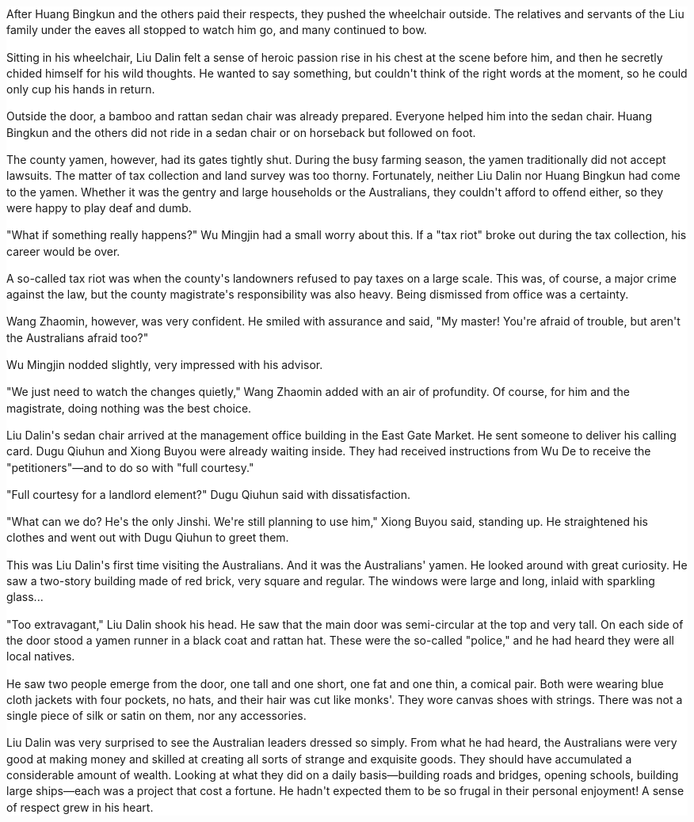 After Huang Bingkun and the others paid their respects, they pushed the wheelchair outside. The relatives and servants of the Liu family under the eaves all stopped to watch him go, and many continued to bow.

Sitting in his wheelchair, Liu Dalin felt a sense of heroic passion rise in his chest at the scene before him, and then he secretly chided himself for his wild thoughts. He wanted to say something, but couldn't think of the right words at the moment, so he could only cup his hands in return.

Outside the door, a bamboo and rattan sedan chair was already prepared. Everyone helped him into the sedan chair. Huang Bingkun and the others did not ride in a sedan chair or on horseback but followed on foot.

The county yamen, however, had its gates tightly shut. During the busy farming season, the yamen traditionally did not accept lawsuits. The matter of tax collection and land survey was too thorny. Fortunately, neither Liu Dalin nor Huang Bingkun had come to the yamen. Whether it was the gentry and large households or the Australians, they couldn't afford to offend either, so they were happy to play deaf and dumb.

"What if something really happens?" Wu Mingjin had a small worry about this. If a "tax riot" broke out during the tax collection, his career would be over.

A so-called tax riot was when the county's landowners refused to pay taxes on a large scale. This was, of course, a major crime against the law, but the county magistrate's responsibility was also heavy. Being dismissed from office was a certainty.

Wang Zhaomin, however, was very confident. He smiled with assurance and said, "My master! You're afraid of trouble, but aren't the Australians afraid too?"

Wu Mingjin nodded slightly, very impressed with his advisor.

"We just need to watch the changes quietly," Wang Zhaomin added with an air of profundity. Of course, for him and the magistrate, doing nothing was the best choice.

Liu Dalin's sedan chair arrived at the management office building in the East Gate Market. He sent someone to deliver his calling card. Dugu Qiuhun and Xiong Buyou were already waiting inside. They had received instructions from Wu De to receive the "petitioners"—and to do so with "full courtesy."

"Full courtesy for a landlord element?" Dugu Qiuhun said with dissatisfaction.

"What can we do? He's the only Jinshi. We're still planning to use him," Xiong Buyou said, standing up. He straightened his clothes and went out with Dugu Qiuhun to greet them.

This was Liu Dalin's first time visiting the Australians. And it was the Australians' yamen. He looked around with great curiosity. He saw a two-story building made of red brick, very square and regular. The windows were large and long, inlaid with sparkling glass...

"Too extravagant," Liu Dalin shook his head. He saw that the main door was semi-circular at the top and very tall. On each side of the door stood a yamen runner in a black coat and rattan hat. These were the so-called "police," and he had heard they were all local natives.

He saw two people emerge from the door, one tall and one short, one fat and one thin, a comical pair. Both were wearing blue cloth jackets with four pockets, no hats, and their hair was cut like monks'. They wore canvas shoes with strings. There was not a single piece of silk or satin on them, nor any accessories.

Liu Dalin was very surprised to see the Australian leaders dressed so simply. From what he had heard, the Australians were very good at making money and skilled at creating all sorts of strange and exquisite goods. They should have accumulated a considerable amount of wealth. Looking at what they did on a daily basis—building roads and bridges, opening schools, building large ships—each was a project that cost a fortune. He hadn't expected them to be so frugal in their personal enjoyment! A sense of respect grew in his heart.
